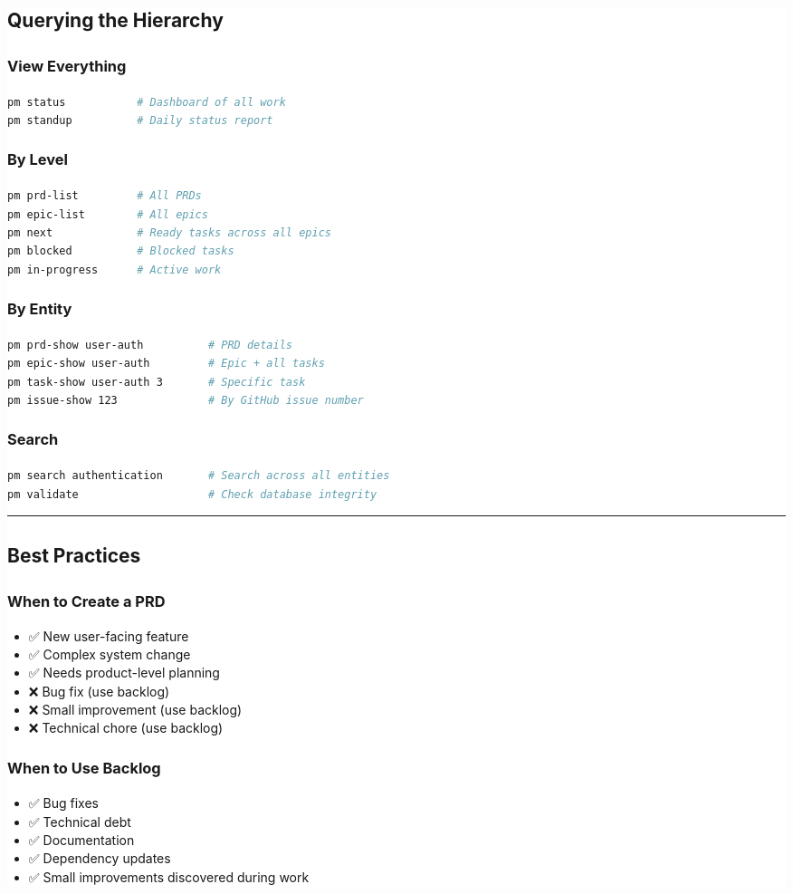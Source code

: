 
## Querying the Hierarchy

### View Everything
```bash
pm status           # Dashboard of all work
pm standup          # Daily status report
```

### By Level
```bash
pm prd-list         # All PRDs
pm epic-list        # All epics
pm next             # Ready tasks across all epics
pm blocked          # Blocked tasks
pm in-progress      # Active work
```

### By Entity
```bash
pm prd-show user-auth          # PRD details
pm epic-show user-auth         # Epic + all tasks
pm task-show user-auth 3       # Specific task
pm issue-show 123              # By GitHub issue number
```

### Search
```bash
pm search authentication       # Search across all entities
pm validate                    # Check database integrity
```

---

## Best Practices

### When to Create a PRD
- ✅ New user-facing feature
- ✅ Complex system change
- ✅ Needs product-level planning
- ❌ Bug fix (use backlog)
- ❌ Small improvement (use backlog)
- ❌ Technical chore (use backlog)

### When to Use Backlog
- ✅ Bug fixes
- ✅ Technical debt
- ✅ Documentation
- ✅ Dependency updates
- ✅ Small improvements discovered during work
